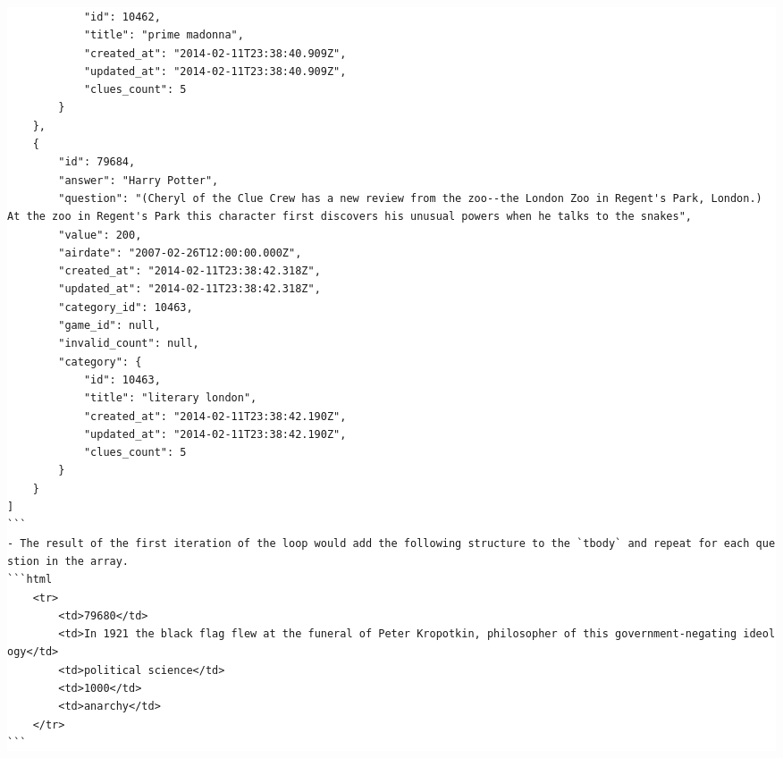                 "id": 10462,
                "title": "prime madonna",
                "created_at": "2014-02-11T23:38:40.909Z",
                "updated_at": "2014-02-11T23:38:40.909Z",
                "clues_count": 5
            }
        },
        {
            "id": 79684,
            "answer": "Harry Potter",
            "question": "(Cheryl of the Clue Crew has a new review from the zoo--the London Zoo in Regent's Park, London.)  At the zoo in Regent's Park this character first discovers his unusual powers when he talks to the snakes",
            "value": 200,
            "airdate": "2007-02-26T12:00:00.000Z",
            "created_at": "2014-02-11T23:38:42.318Z",
            "updated_at": "2014-02-11T23:38:42.318Z",
            "category_id": 10463,
            "game_id": null,
            "invalid_count": null,
            "category": {
                "id": 10463,
                "title": "literary london",
                "created_at": "2014-02-11T23:38:42.190Z",
                "updated_at": "2014-02-11T23:38:42.190Z",
                "clues_count": 5
            }
        }
    ]
    ```
    - The result of the first iteration of the loop would add the following structure to the `tbody` and repeat for each question in the array.
    ```html
        <tr>
            <td>79680</td>
            <td>In 1921 the black flag flew at the funeral of Peter Kropotkin, philosopher of this government-negating ideology</td>
            <td>political science</td>
            <td>1000</td>
            <td>anarchy</td>
        </tr>
    ```



